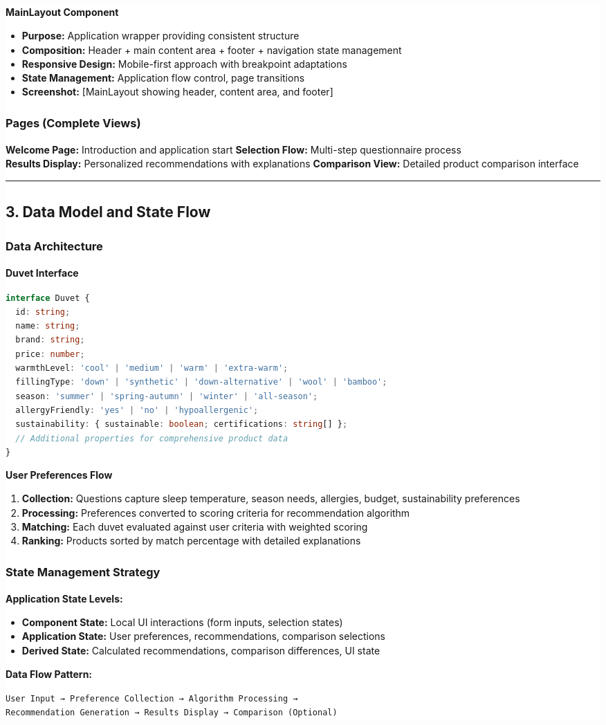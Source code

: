 **MainLayout Component**
- **Purpose:** Application wrapper providing consistent structure
- **Composition:** Header + main content area + footer + navigation state management
- **Responsive Design:** Mobile-first approach with breakpoint adaptations
- **State Management:** Application flow control, page transitions
- **Screenshot:** [MainLayout showing header, content area, and footer]

### Pages (Complete Views)

**Welcome Page:** Introduction and application start
**Selection Flow:** Multi-step questionnaire process  
**Results Display:** Personalized recommendations with explanations
**Comparison View:** Detailed product comparison interface

---

## 3. Data Model and State Flow

### Data Architecture

**Duvet Interface**
```typescript
interface Duvet {
  id: string;
  name: string;
  brand: string;
  price: number;
  warmthLevel: 'cool' | 'medium' | 'warm' | 'extra-warm';
  fillingType: 'down' | 'synthetic' | 'down-alternative' | 'wool' | 'bamboo';
  season: 'summer' | 'spring-autumn' | 'winter' | 'all-season';
  allergyFriendly: 'yes' | 'no' | 'hypoallergenic';
  sustainability: { sustainable: boolean; certifications: string[] };
  // Additional properties for comprehensive product data
}
```

**User Preferences Flow**
1. **Collection:** Questions capture sleep temperature, season needs, allergies, budget, sustainability preferences
2. **Processing:** Preferences converted to scoring criteria for recommendation algorithm
3. **Matching:** Each duvet evaluated against user criteria with weighted scoring
4. **Ranking:** Products sorted by match percentage with detailed explanations

### State Management Strategy

**Application State Levels:**
- **Component State:** Local UI interactions (form inputs, selection states)
- **Application State:** User preferences, recommendations, comparison selections
- **Derived State:** Calculated recommendations, comparison differences, UI state

**Data Flow Pattern:**
```
User Input → Preference Collection → Algorithm Processing → 
Recommendation Generation → Results Display → Comparison (Optional)
```
